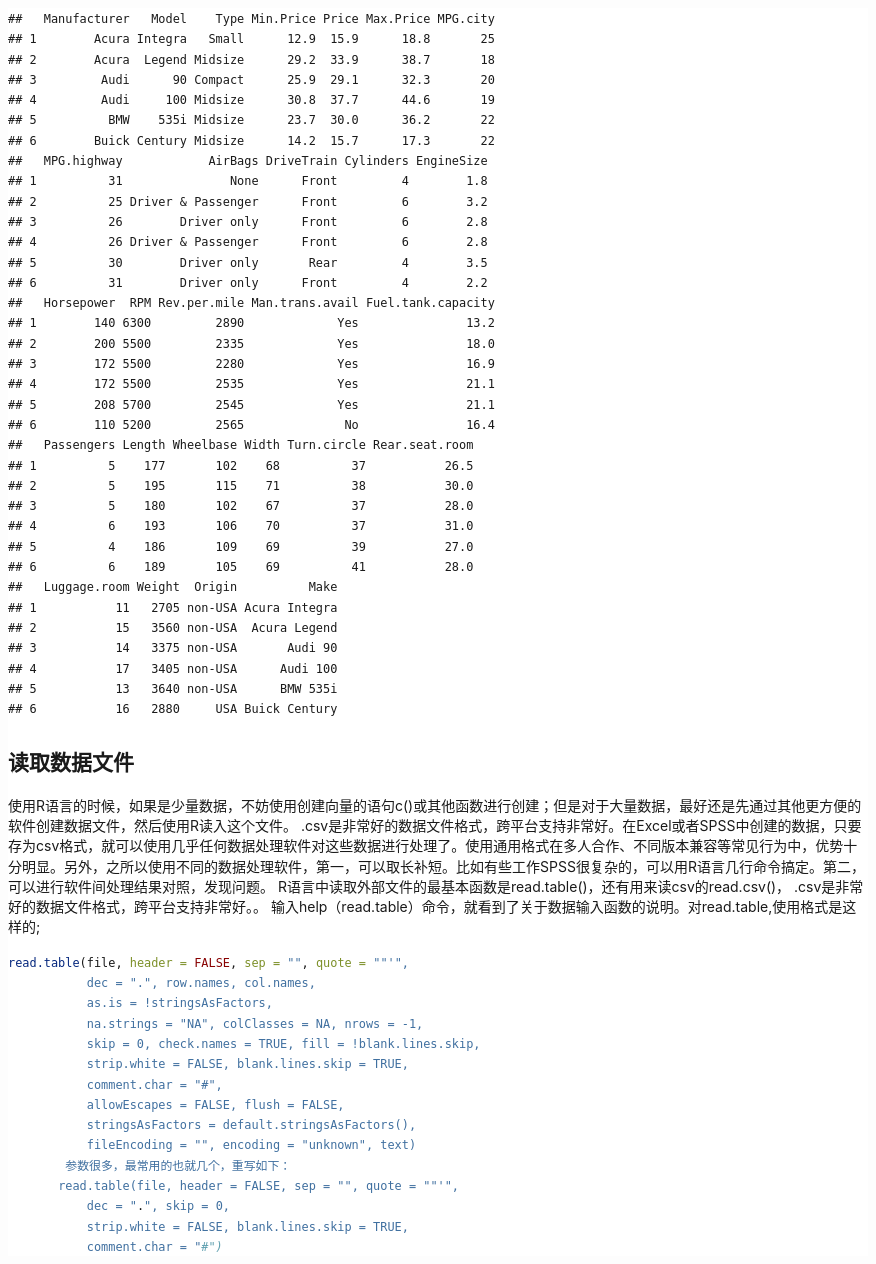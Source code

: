 ```
##   Manufacturer   Model    Type Min.Price Price Max.Price MPG.city
## 1        Acura Integra   Small      12.9  15.9      18.8       25
## 2        Acura  Legend Midsize      29.2  33.9      38.7       18
## 3         Audi      90 Compact      25.9  29.1      32.3       20
## 4         Audi     100 Midsize      30.8  37.7      44.6       19
## 5          BMW    535i Midsize      23.7  30.0      36.2       22
## 6        Buick Century Midsize      14.2  15.7      17.3       22
##   MPG.highway            AirBags DriveTrain Cylinders EngineSize
## 1          31               None      Front         4        1.8
## 2          25 Driver & Passenger      Front         6        3.2
## 3          26        Driver only      Front         6        2.8
## 4          26 Driver & Passenger      Front         6        2.8
## 5          30        Driver only       Rear         4        3.5
## 6          31        Driver only      Front         4        2.2
##   Horsepower  RPM Rev.per.mile Man.trans.avail Fuel.tank.capacity
## 1        140 6300         2890             Yes               13.2
## 2        200 5500         2335             Yes               18.0
## 3        172 5500         2280             Yes               16.9
## 4        172 5500         2535             Yes               21.1
## 5        208 5700         2545             Yes               21.1
## 6        110 5200         2565              No               16.4
##   Passengers Length Wheelbase Width Turn.circle Rear.seat.room
## 1          5    177       102    68          37           26.5
## 2          5    195       115    71          38           30.0
## 3          5    180       102    67          37           28.0
## 4          6    193       106    70          37           31.0
## 5          4    186       109    69          39           27.0
## 6          6    189       105    69          41           28.0
##   Luggage.room Weight  Origin          Make
## 1           11   2705 non-USA Acura Integra
## 2           15   3560 non-USA  Acura Legend
## 3           14   3375 non-USA       Audi 90
## 4           17   3405 non-USA      Audi 100
## 5           13   3640 non-USA      BMW 535i
## 6           16   2880     USA Buick Century
```

## 读取数据文件
  使用R语言的时候，如果是少量数据，不妨使用创建向量的语句c()或其他函数进行创建；但是对于大量数据，最好还是先通过其他更方便的软件创建数据文件，然后使用R读入这个文件。
  .csv是非常好的数据文件格式，跨平台支持非常好。在Excel或者SPSS中创建的数据，只要存为csv格式，就可以使用几乎任何数据处理软件对这些数据进行处理了。使用通用格式在多人合作、不同版本兼容等常见行为中，优势十分明显。另外，之所以使用不同的数据处理软件，第一，可以取长补短。比如有些工作SPSS很复杂的，可以用R语言几行命令搞定。第二，可以进行软件间处理结果对照，发现问题。
  R语言中读取外部文件的最基本函数是read.table()，还有用来读csv的read.csv()， .csv是非常好的数据文件格式，跨平台支持非常好。。
  输入help（read.table）命令，就看到了关于数据输入函数的说明。对read.table,使用格式是这样的;
  

```r
read.table(file, header = FALSE, sep = "", quote = ""'",
           dec = ".", row.names, col.names,
           as.is = !stringsAsFactors,
           na.strings = "NA", colClasses = NA, nrows = -1,
           skip = 0, check.names = TRUE, fill = !blank.lines.skip,
           strip.white = FALSE, blank.lines.skip = TRUE,
           comment.char = "#",
           allowEscapes = FALSE, flush = FALSE,
           stringsAsFactors = default.stringsAsFactors(),
           fileEncoding = "", encoding = "unknown", text)
        参数很多，最常用的也就几个，重写如下：
       read.table(file, header = FALSE, sep = "", quote = ""'",
           dec = ".", skip = 0,
           strip.white = FALSE, blank.lines.skip = TRUE,
           comment.char = "#")
```
